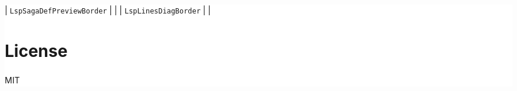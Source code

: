 | `LspSagaDefPreviewBorder`       |                                                              |
| `LspLinesDiagBorder`            |                                                              |

# License

MIT